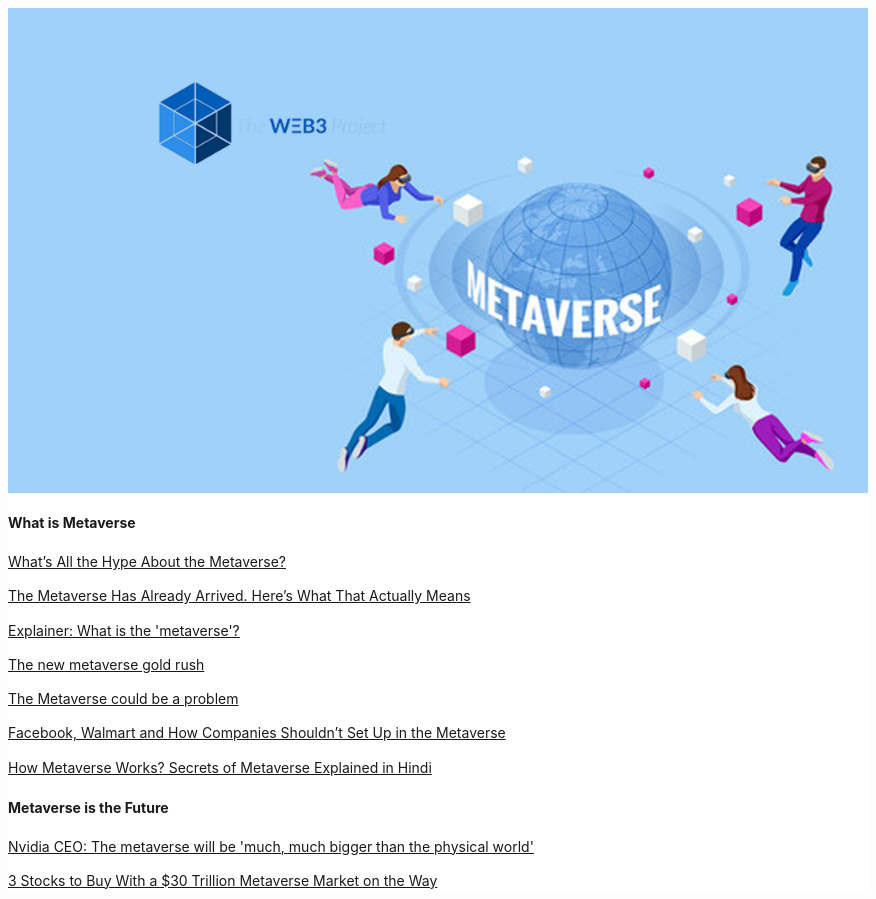 <img src="metaverse.jpeg" alt="metaverse diagram"  style="display: block; margin-left: auto; margin-right: auto; "/>

#### What is Metaverse

[What’s All the Hype About the Metaverse?](https://www.nytimes.com/2022/01/18/technology/personaltech/metaverse-gaming-definition.html)

[The Metaverse Has Already Arrived. Here’s What That Actually Means](https://time.com/6116826/what-is-the-metaverse/)

[Explainer: What is the 'metaverse'?](https://www.youtube.com/watch?v=99BnZ8js1_k)

[The new metaverse gold rush](https://www.youtube.com/watch?v=8zbQhb2siHs)

[The Metaverse could be a problem](https://www.youtube.com/watch?v=RgJwPco3wew)

[Facebook, Walmart and How Companies Shouldn’t Set Up in the Metaverse](https://www.coindesk.com/layer2/2022/01/05/facebook-walmart-and-how-companies-shouldnt-set-up-in-the-metaverse/)

[How Metaverse Works? Secrets of Metaverse Explained in Hindi](https://www.youtube.com/watch?v=0azMpBagjI4)


#### Metaverse is the Future

[Nvidia CEO: The metaverse will be 'much, much bigger than the physical world'](https://finance.yahoo.com/news/nvidia-ceo-the-metaverse-will-be-much-much-bigger-than-the-physical-world-174256652.html)

[3 Stocks to Buy With a $30 Trillion Metaverse Market on the Way](https://www.fool.com/investing/2021/12/06/3-stocks-to-buy-with-a-30-trillion-metaverse-marke/)
